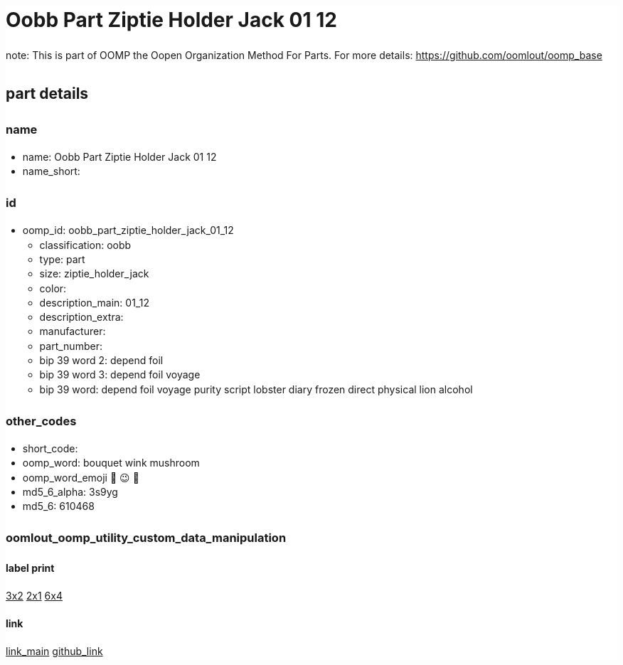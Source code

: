 # Oobb Part Ziptie Holder Jack 01 12  

note: This is part of OOMP the Oopen Organization Method For Parts. For more details: https://github.com/oomlout/oomp_base

##  part details





### name
* name: Oobb Part Ziptie Holder Jack 01 12
* name_short: 
### id
* oomp_id: oobb_part_ziptie_holder_jack_01_12
  * classification: oobb
  * type: part
  * size: ziptie_holder_jack
  * color: 
  * description_main: 01_12
  * description_extra: 
  * manufacturer: 
  * part_number: 
  * bip 39 word 2: depend foil
  * bip 39 word 3: depend foil voyage
  * bip 39 word: depend foil voyage purity script lobster diary frozen direct physical lion alcohol

### other_codes
* short_code: 
* oomp_word: bouquet wink mushroom
* oomp_word_emoji :bouquet: :wink: :mushroom:
* md5_6_alpha: 3s9yg
* md5_6: 610468






### oomlout_oomp_utility_custom_data_manipulation
#### label print
[3x2](http://192.168.1.245:1112/?label=oomp%203s9yg)
[2x1](http://192.168.1.242:1112/?label=oomp%203s9yg)
[6x4](http://192.168.1.55:1112/?label=oomp%203s9yg)    

#### link

[link_main](https://github.com/oomlout/oomlout_oomp_current_version_messy/tree/main/parts/oobb_part_ziptie_holder_jack_01_12) [github_link](https://github.com/oomlout/oomlout_oomp_part_src/tree/main/parts/oobb_part_ziptie_holder_jack_01_12)                             
